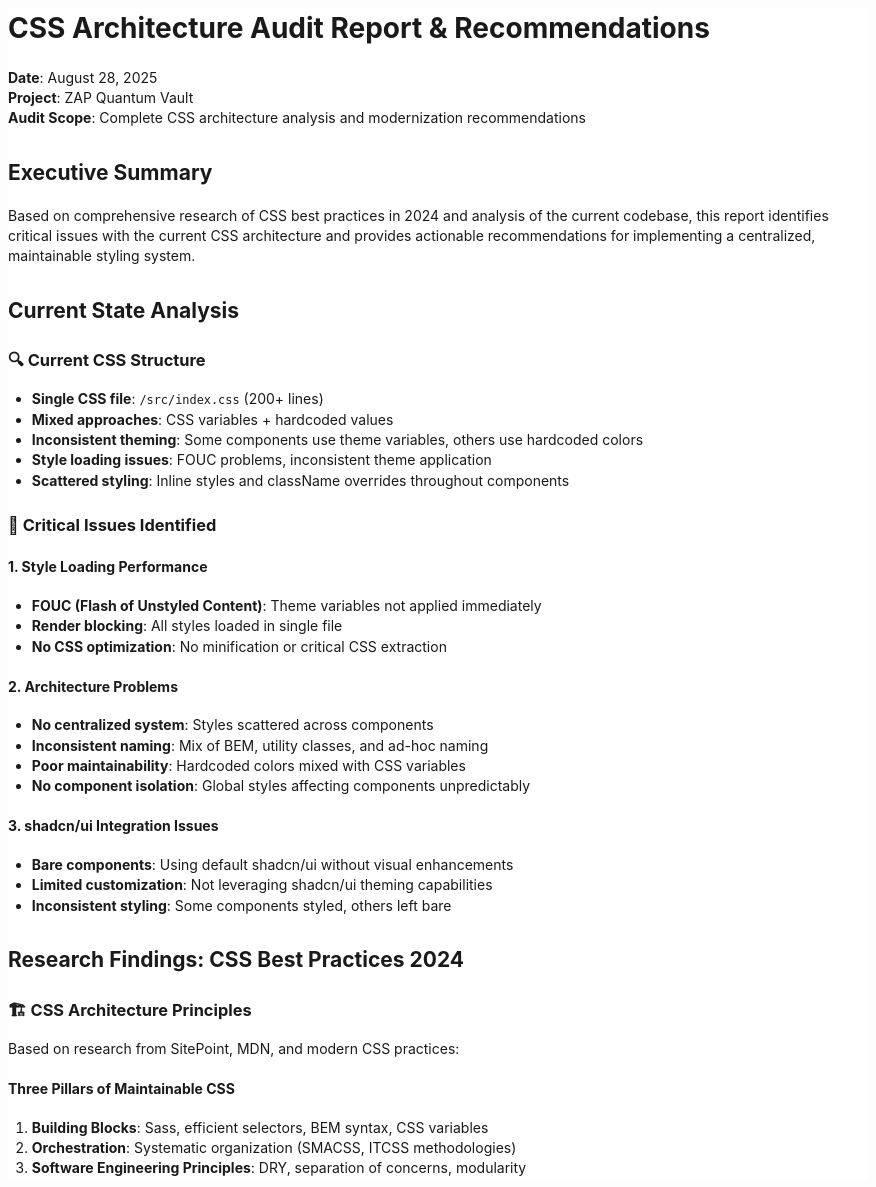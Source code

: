 # CSS Architecture Audit Report & Recommendations

**Date**: August 28, 2025  
**Project**: ZAP Quantum Vault  
**Audit Scope**: Complete CSS architecture analysis and modernization recommendations

## Executive Summary

Based on comprehensive research of CSS best practices in 2024 and analysis of the current codebase, this report identifies critical issues with the current CSS architecture and provides actionable recommendations for implementing a centralized, maintainable styling system.

## Current State Analysis

### 🔍 **Current CSS Structure**
- **Single CSS file**: `/src/index.css` (200+ lines)
- **Mixed approaches**: CSS variables + hardcoded values
- **Inconsistent theming**: Some components use theme variables, others use hardcoded colors
- **Style loading issues**: FOUC problems, inconsistent theme application
- **Scattered styling**: Inline styles and className overrides throughout components

### 🚨 **Critical Issues Identified**

#### 1. **Style Loading Performance**
- **FOUC (Flash of Unstyled Content)**: Theme variables not applied immediately
- **Render blocking**: All styles loaded in single file
- **No CSS optimization**: No minification or critical CSS extraction

#### 2. **Architecture Problems**
- **No centralized system**: Styles scattered across components
- **Inconsistent naming**: Mix of BEM, utility classes, and ad-hoc naming
- **Poor maintainability**: Hardcoded colors mixed with CSS variables
- **No component isolation**: Global styles affecting components unpredictably

#### 3. **shadcn/ui Integration Issues**
- **Bare components**: Using default shadcn/ui without visual enhancements
- **Limited customization**: Not leveraging shadcn/ui theming capabilities
- **Inconsistent styling**: Some components styled, others left bare

## Research Findings: CSS Best Practices 2024

### 🏗️ **CSS Architecture Principles**

Based on research from SitePoint, MDN, and modern CSS practices:

#### **Three Pillars of Maintainable CSS**
1. **Building Blocks**: Sass, efficient selectors, BEM syntax, CSS variables
2. **Orchestration**: Systematic organization (SMACSS, ITCSS methodologies)
3. **Software Engineering Principles**: DRY, separation of concerns, modularity
